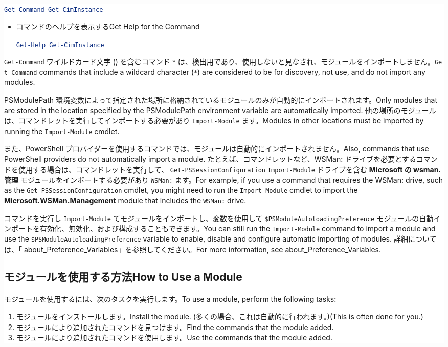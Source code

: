   ```powershell
  Get-Command Get-CimInstance
  ```

- <span data-ttu-id="a978e-126">コマンドのヘルプを表示する</span><span class="sxs-lookup"><span data-stu-id="a978e-126">Get Help for the Command</span></span>

  ```powershell
  Get-Help Get-CimInstance
  ```

<span data-ttu-id="a978e-127">`Get-Command` ワイルドカード文字 () を含むコマンド `*` は、検出用であり、使用しないと見なされ、モジュールをインポートしません。</span><span class="sxs-lookup"><span data-stu-id="a978e-127">`Get-Command` commands that include a wildcard character (`*`) are considered to be for discovery, not use, and do not import any modules.</span></span>

<span data-ttu-id="a978e-128">PSModulePath 環境変数によって指定された場所に格納されているモジュールのみが自動的にインポートされます。</span><span class="sxs-lookup"><span data-stu-id="a978e-128">Only modules that are stored in the location specified by the PSModulePath environment variable are automatically imported.</span></span> <span data-ttu-id="a978e-129">他の場所のモジュールは、コマンドレットを実行してインポートする必要があり `Import-Module` ます。</span><span class="sxs-lookup"><span data-stu-id="a978e-129">Modules in other locations must be imported by running the `Import-Module` cmdlet.</span></span>

<span data-ttu-id="a978e-130">また、PowerShell プロバイダーを使用するコマンドでは、モジュールは自動的にインポートされません。</span><span class="sxs-lookup"><span data-stu-id="a978e-130">Also, commands that use PowerShell providers do not automatically import a module.</span></span> <span data-ttu-id="a978e-131">たとえば、コマンドレットなど、WSMan: ドライブを必要とするコマンドを使用する場合は、コマンドレットを実行して、 `Get-PSSessionConfiguration` `Import-Module` ドライブを含む **Microsoft の wsman. 管理** モジュールをインポートする必要があり `WSMan:` ます。</span><span class="sxs-lookup"><span data-stu-id="a978e-131">For example, if you use a command that requires the WSMan: drive, such as the `Get-PSSessionConfiguration` cmdlet, you might need to run the `Import-Module` cmdlet to import the **Microsoft.WSMan.Management** module that includes the `WSMan:` drive.</span></span>

<span data-ttu-id="a978e-132">コマンドを実行し `Import-Module` てモジュールをインポートし、変数を使用して `$PSModuleAutoloadingPreference` モジュールの自動インポートを有効化、無効化、および構成することもできます。</span><span class="sxs-lookup"><span data-stu-id="a978e-132">You can still run the `Import-Module` command to import a module and use the `$PSModuleAutoloadingPreference` variable to enable, disable and configure automatic importing of modules.</span></span> <span data-ttu-id="a978e-133">詳細については、「 [about_Preference_Variables](about_Preference_Variables.md)」を参照してください。</span><span class="sxs-lookup"><span data-stu-id="a978e-133">For more information, see [about_Preference_Variables](about_Preference_Variables.md).</span></span>

## <a name="how-to-use-a-module"></a><span data-ttu-id="a978e-134">モジュールを使用する方法</span><span class="sxs-lookup"><span data-stu-id="a978e-134">How to Use a Module</span></span>

<span data-ttu-id="a978e-135">モジュールを使用するには、次のタスクを実行します。</span><span class="sxs-lookup"><span data-stu-id="a978e-135">To use a module, perform the following tasks:</span></span>

1. <span data-ttu-id="a978e-136">モジュールをインストールします。</span><span class="sxs-lookup"><span data-stu-id="a978e-136">Install the module.</span></span> <span data-ttu-id="a978e-137">(多くの場合、これは自動的に行われます。)</span><span class="sxs-lookup"><span data-stu-id="a978e-137">(This is often done for you.)</span></span>
1. <span data-ttu-id="a978e-138">モジュールにより追加されたコマンドを見つけます。</span><span class="sxs-lookup"><span data-stu-id="a978e-138">Find the commands that the module added.</span></span>
1. <span data-ttu-id="a978e-139">モジュールにより追加されたコマンドを使用します。</span><span class="sxs-lookup"><span data-stu-id="a978e-139">Use the commands that the module added.</span></span>
